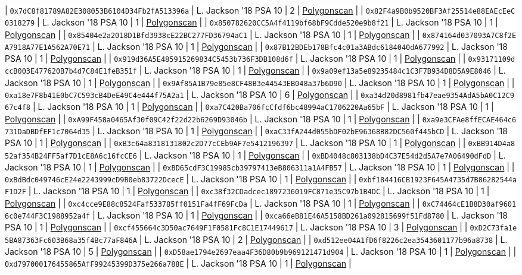 | `0x7dC8f81789A82E308053B6104D34Fb2fA513396a` | L. Jackson '18 PSA 10 | 2 | [Polygonscan](https://polygonscan.com/tx/0x7469f4044e8a6b97fa56ed241ae894eaed28c9a2d41e224adedda5ee0ae39070) |
| `0x82F4a9B0b9520BF3Af25514e88EAEcEeC0318279` | L. Jackson '18 PSA 10 | 1 | [Polygonscan](https://polygonscan.com/tx/0x6816b11d2aeec9e2b35f156e874946e7a8b7f57888c325b119887d9f5c14d45d) |
| `0x850782620CC5A4f4119bf68bF9Cdde520e9b8f21` | L. Jackson '18 PSA 10 | 1 | [Polygonscan](https://polygonscan.com/tx/0x0dfe8ad3ca75e230e930590c0d1ea6ef2445de98242ec5db5aeb07e57e703d45) |
| `0x85404e2a2018D1Bfd3938cE22BC277FD36794aC1` | L. Jackson '18 PSA 10 | 1 | [Polygonscan](https://polygonscan.com/tx/0x0a65639ebb2475bde7d8e0194f4e37733a29e69868d6091edb0878186c704ee0) |
| `0x874164d037093A7C8f2EA7918A77E1A562A70E71` | L. Jackson '18 PSA 10 | 1 | [Polygonscan](https://polygonscan.com/tx/0x89a31b68abe069335b7cdd044e3e0ebac83711cafc7da48ee69b80db043731b6) |
| `0x87B12BDEb178Bfc4c01a3ABdc6184040dA677992` | L. Jackson '18 PSA 10 | 1 | [Polygonscan](https://polygonscan.com/tx/0xbe6f41ae94cf6089eb50163ecd506e0fa98ffe7a7d2bd5e6cddb5582f9e0cd84) |
| `0x919d36A5E485915269834C5453b736F3DB108d6f` | L. Jackson '18 PSA 10 | 1 | [Polygonscan](https://polygonscan.com/tx/0x3e01c826b3cf6e05de35443e5357f2a1f1ab16614fad976e73599979758d168c) |
| `0x93171109dccB003E477620B7b4d7C84E1feB351f` | L. Jackson '18 PSA 10 | 1 | [Polygonscan](https://polygonscan.com/tx/0x123ec8d7a17f8c3351ce5c1b45964a9fe2e33ccab03f1af8867f84ed99b05d02) |
| `0x9a09ef13a5e89235484c1C3F7B934D8D5A9E8046` | L. Jackson '18 PSA 10 | 1 | [Polygonscan](https://polygonscan.com/tx/0x74132347259a39ef6394cfce771f5d003819655dd7623917dbac4ad7763cd87c) |
| `0x9Af85A1B79e85e8CF48B3e44543EB048a37b6D90` | L. Jackson '18 PSA 10 | 1 | [Polygonscan](https://polygonscan.com/tx/0xf572f5332d8d565c3237614e13dfe9d9ff8401ec180485591ece4660dd15588e) |
| `0xa18e7F8b41E0bC7C593cB4DeE49C4e444f75A2a1` | L. Jackson '18 PSA 10 | 6 | [Polygonscan](https://polygonscan.com/tx/0x1093da530dac65332a1390d2e11484490ec1430bdf2825917434819bbcdc4c22) |
| `0xa34d20d8981fb47eae9354AdA5bA0C12C967c4f8` | L. Jackson '18 PSA 10 | 1 | [Polygonscan](https://polygonscan.com/tx/0x056a38d4752903e6b85fe9e215d2e1fe90a05ca3a153114ed04602fe56e8156e) |
| `0xa7C420Ba706fcCfdf6bc48994aC1706220Aa65bF` | L. Jackson '18 PSA 10 | 1 | [Polygonscan](https://polygonscan.com/tx/0x334ac22d71f22ca4c7d0e16120ca6e0e6f4ee6afc9f50e8e1a5543ffbf5b91a8) |
| `0xA99F458a0465Af30f09C42f22d22b6269D93046b` | L. Jackson '18 PSA 10 | 1 | [Polygonscan](https://polygonscan.com/tx/0x9ce41c426e0393740807e889de0fb82539c3c263240acb62ffd60e809eee081b) |
| `0xa9e3CFAe8ffECAE464c6731DaDBDfEF1c7064d35` | L. Jackson '18 PSA 10 | 1 | [Polygonscan](https://polygonscan.com/tx/0xb1849ffe75e1c7d09bebd7430eaada6647fb38bf5bdb06f4424231330cccf55b) |
| `0xaC33fA244d055bDF02bE96368B82DC560f445bCD` | L. Jackson '18 PSA 10 | 1 | [Polygonscan](https://polygonscan.com/tx/0xd4d073366d9a30ccff7613da31b8397a172c1ebea255c1b0db975293293709d7) |
| `0xB3c64a8318131802c2D77cCEb9AF7e5412196397` | L. Jackson '18 PSA 10 | 1 | [Polygonscan](https://polygonscan.com/tx/0x597ac280e407d2b331fcbcfa661401d14446c6fbc614340a56f5fb00311fecf1) |
| `0xBB914D4a852af354B24FF5af7D1cE8A6c16fcCE6` | L. Jackson '18 PSA 10 | 1 | [Polygonscan](https://polygonscan.com/tx/0x6476fbc39d398d145405619ac2e680196621e5a7a029d39a0e64a3c40a2e4ef0) |
| `0xBD4048c803138bD4C37E54d2d5A7e7A06490dFdD` | L. Jackson '18 PSA 10 | 1 | [Polygonscan](https://polygonscan.com/tx/0x29e2cf919983cfb5d5eeda263c503a2d1241901637f6d6ed237cd9408fe73b1e) |
| `0xBD65cdF3C19985cb39797413eB806311a1A4FB57` | L. Jackson '18 PSA 10 | 1 | [Polygonscan](https://polygonscan.com/tx/0xa293fefab14e4825152e1432fdd515c32a925cc9a926a7afa59e1aba8eefdbd5) |
| `0xBdBdc049746cE24e2243999cD9B0eb83722DcecE` | L. Jackson '18 PSA 10 | 1 | [Polygonscan](https://polygonscan.com/tx/0x167b23c5c2ae7993763f6e168b987b03f108bbb1cbab31d0de104188d27cd8a6) |
| `0xbf184416CB1923F645A4735d7B86282544aF1D2F` | L. Jackson '18 PSA 10 | 1 | [Polygonscan](https://polygonscan.com/tx/0x284a750918e1a1dc90a8c3f74fc77480d6bb0199eb6c4b092af56ff43fa04232) |
| `0xc38f32CDadcec1897236019FC871e35C97b1B4DC` | L. Jackson '18 PSA 10 | 1 | [Polygonscan](https://polygonscan.com/tx/0x30d06da8d46d697ce94511cdf968af3cce09ceae45e14d01fad58b6851ad169b) |
| `0xc4cce9E88c8524Faf533785ff0151Fa4fF69FcDa` | L. Jackson '18 PSA 10 | 1 | [Polygonscan](https://polygonscan.com/tx/0xe006a0ca90ad26147eab9043195f4c6523c00c8dd1ec2a7f09c78137ff1d1707) |
| `0xC74464cE1B8D30af96016c0e744F3C1988952a4f` | L. Jackson '18 PSA 10 | 1 | [Polygonscan](https://polygonscan.com/tx/0x8e83aae7ac389597fe2fa957a2541cbd970cea4176952b7ac8b75be5ae33697d) |
| `0xca66eB81E46A5158BD261a092815699f51Fd8780` | L. Jackson '18 PSA 10 | 1 | [Polygonscan](https://polygonscan.com/tx/0xf61a0e99e4af1820a7c9a279141571ea4c7f839fe1e38c2900bd97376c265977) |
| `0xcf455664c3D50ac7649F1F0581Fc8C1E17449617` | L. Jackson '18 PSA 10 | 3 | [Polygonscan](https://polygonscan.com/tx/0x1c2480f4f70e7cfdd8c0e341062e88591603a7528371f4c9b1536e51cd397483) |
| `0xD2C73fa1e5BA87363Fc603B68a35f4Bc77aF846A` | L. Jackson '18 PSA 10 | 2 | [Polygonscan](https://polygonscan.com/tx/0xcd822a6f7ef2ff917f816b7db39fa39689ad3cb373c5a84bd590d7d73cd7c0fc) |
| `0xd512ee04A1fD6f8226c2ea3543601177b96a8738` | L. Jackson '18 PSA 10 | 5 | [Polygonscan](https://polygonscan.com/tx/0x9375e793a6e32106929abeb09eb867e6d36cb21a8a77ee9bec7a68464c513945) |
| `0xD58ae1794e2697eaa4F36D80b9b969121471d904` | L. Jackson '18 PSA 10 | 1 | [Polygonscan](https://polygonscan.com/tx/0xdf2eabeb0605c0c4c18163e909326e9a3aae819d3b982e499704015ae867283d) |
| `0xd797000176455865AfF99245399D375e266a788E` | L. Jackson '18 PSA 10 | 1 | [Polygonscan](https://polygonscan.com/tx/0xd6de2f378270151aba84bdaca11fef573739a4d2f40bb23612c582a6d51d2eba) |